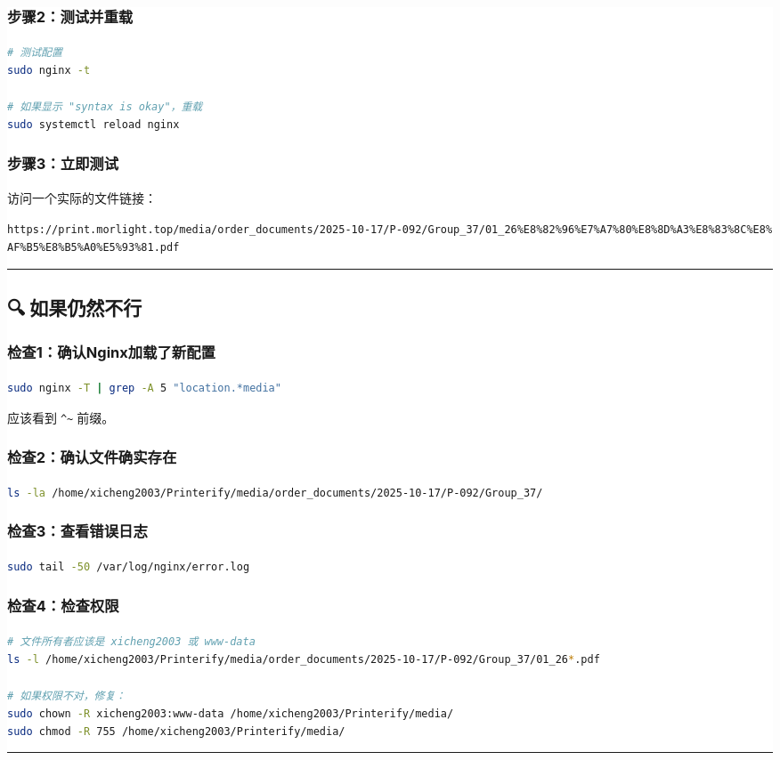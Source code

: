 ### 步骤2：测试并重载

```bash
# 测试配置
sudo nginx -t

# 如果显示 "syntax is okay"，重载
sudo systemctl reload nginx
```

### 步骤3：立即测试

访问一个实际的文件链接：
```
https://print.morlight.top/media/order_documents/2025-10-17/P-092/Group_37/01_26%E8%82%96%E7%A7%80%E8%8D%A3%E8%83%8C%E8%AF%B5%E8%B5%A0%E5%93%81.pdf
```

---

## 🔍 如果仍然不行

### 检查1：确认Nginx加载了新配置

```bash
sudo nginx -T | grep -A 5 "location.*media"
```

应该看到 `^~` 前缀。

### 检查2：确认文件确实存在

```bash
ls -la /home/xicheng2003/Printerify/media/order_documents/2025-10-17/P-092/Group_37/
```

### 检查3：查看错误日志

```bash
sudo tail -50 /var/log/nginx/error.log
```

### 检查4：检查权限

```bash
# 文件所有者应该是 xicheng2003 或 www-data
ls -l /home/xicheng2003/Printerify/media/order_documents/2025-10-17/P-092/Group_37/01_26*.pdf

# 如果权限不对，修复：
sudo chown -R xicheng2003:www-data /home/xicheng2003/Printerify/media/
sudo chmod -R 755 /home/xicheng2003/Printerify/media/
```

---
